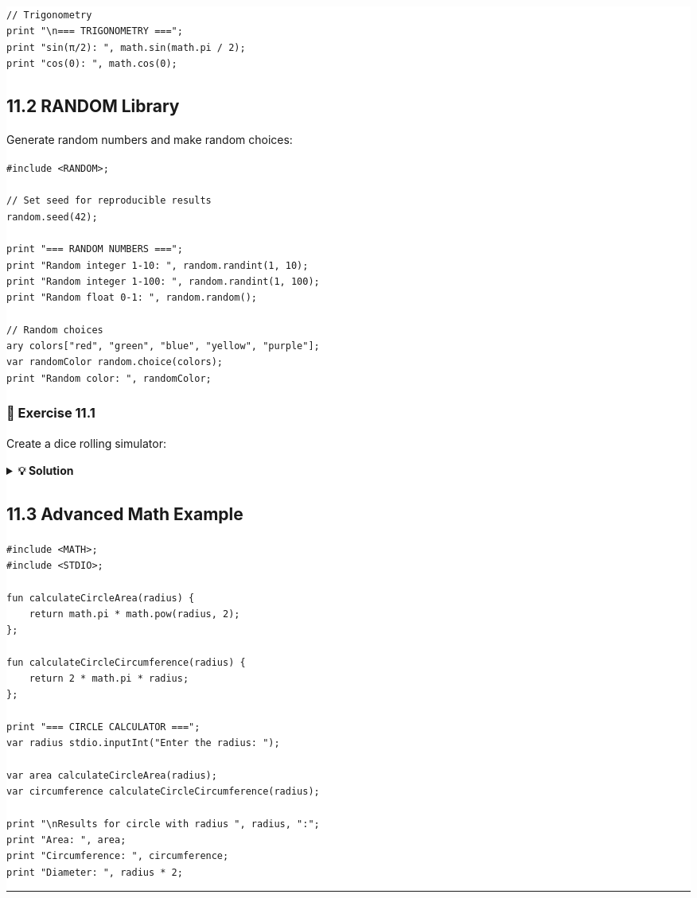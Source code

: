 ```lmn
// Trigonometry
print "\n=== TRIGONOMETRY ===";
print "sin(π/2): ", math.sin(math.pi / 2);
print "cos(0): ", math.cos(0);
```

## 11.2 RANDOM Library

Generate random numbers and make random choices:

```lmn
#include <RANDOM>;

// Set seed for reproducible results
random.seed(42);

print "=== RANDOM NUMBERS ===";
print "Random integer 1-10: ", random.randint(1, 10);
print "Random integer 1-100: ", random.randint(1, 100);
print "Random float 0-1: ", random.random();

// Random choices
ary colors["red", "green", "blue", "yellow", "purple"];
var randomColor random.choice(colors);
print "Random color: ", randomColor;
```

### 📝 Exercise 11.1
Create a dice rolling simulator:

<details><summary><b>💡 Solution</b></summary></details>

## 11.3 Advanced Math Example

```lmn
#include <MATH>;
#include <STDIO>;

fun calculateCircleArea(radius) {
    return math.pi * math.pow(radius, 2);
};

fun calculateCircleCircumference(radius) {
    return 2 * math.pi * radius;
};

print "=== CIRCLE CALCULATOR ===";
var radius stdio.inputInt("Enter the radius: ");

var area calculateCircleArea(radius);
var circumference calculateCircleCircumference(radius);

print "\nResults for circle with radius ", radius, ":";
print "Area: ", area;
print "Circumference: ", circumference;
print "Diameter: ", radius * 2;
```

---